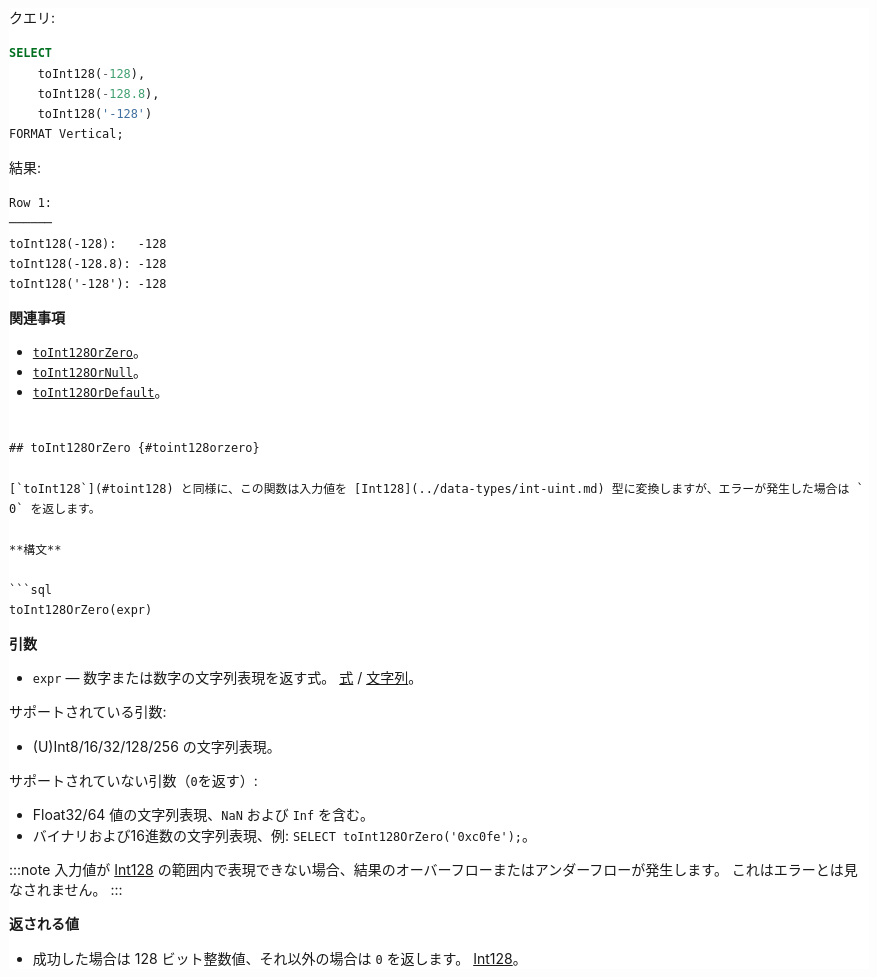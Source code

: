 クエリ:

```sql
SELECT
    toInt128(-128),
    toInt128(-128.8),
    toInt128('-128')
FORMAT Vertical;
```

結果:

```response
Row 1:
──────
toInt128(-128):   -128
toInt128(-128.8): -128
toInt128('-128'): -128
```

**関連事項**

- [`toInt128OrZero`](#toint128orzero)。
- [`toInt128OrNull`](#toint128ornull)。
- [`toInt128OrDefault`](#toint128ordefault)。
```

## toInt128OrZero {#toint128orzero}

[`toInt128`](#toint128) と同様に、この関数は入力値を [Int128](../data-types/int-uint.md) 型に変換しますが、エラーが発生した場合は `0` を返します。

**構文**

```sql
toInt128OrZero(expr)
```

**引数**

- `expr` — 数字または数字の文字列表現を返す式。 [式](/sql-reference/syntax#expressions) / [文字列](../data-types/string.md)。

サポートされている引数:
- (U)Int8/16/32/128/256 の文字列表現。

サポートされていない引数（`0`を返す）:
- Float32/64 値の文字列表現、`NaN` および `Inf` を含む。
- バイナリおよび16進数の文字列表現、例: `SELECT toInt128OrZero('0xc0fe');`。

:::note
入力値が [Int128](../data-types/int-uint.md) の範囲内で表現できない場合、結果のオーバーフローまたはアンダーフローが発生します。
これはエラーとは見なされません。
:::

**返される値**

- 成功した場合は 128 ビット整数値、それ以外の場合は `0` を返します。 [Int128](../data-types/int-uint.md)。
